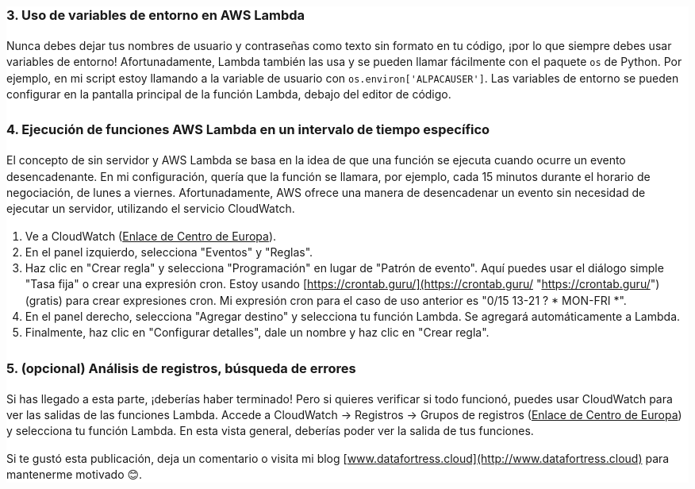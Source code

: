### 3. Uso de variables de entorno en AWS Lambda

Nunca debes dejar tus nombres de usuario y contraseñas como texto sin formato en tu código, ¡por lo que siempre debes usar variables de entorno! Afortunadamente, Lambda también las usa y se pueden llamar fácilmente con el paquete `os` de Python. Por ejemplo, en mi script estoy llamando a la variable de usuario con `os.environ['ALPACAUSER']`. Las variables de entorno se pueden configurar en la pantalla principal de la función Lambda, debajo del editor de código.

### 4. Ejecución de funciones AWS Lambda en un intervalo de tiempo específico

El concepto de sin servidor y AWS Lambda se basa en la idea de que una función se ejecuta cuando ocurre un evento desencadenante. En mi configuración, quería que la función se llamara, por ejemplo, cada 15 minutos durante el horario de negociación, de lunes a viernes. Afortunadamente, AWS ofrece una manera de desencadenar un evento sin necesidad de ejecutar un servidor, utilizando el servicio CloudWatch.

1. Ve a CloudWatch ([Enlace de Centro de Europa](https://eu-central-1.console.aws.amazon.com/cloudwatch/home?region=eu-central-1)).
2. En el panel izquierdo, selecciona "Eventos" y "Reglas".
3. Haz clic en "Crear regla" y selecciona "Programación" en lugar de "Patrón de evento". Aquí puedes usar el diálogo simple "Tasa fija" o crear una expresión cron. Estoy usando [https://crontab.guru/](https://crontab.guru/ "https://crontab.guru/") (gratis) para crear expresiones cron. Mi expresión cron para el caso de uso anterior es "0/15 13-21 ? * MON-FRI *".
4. En el panel derecho, selecciona "Agregar destino" y selecciona tu función Lambda. Se agregará automáticamente a Lambda.
5. Finalmente, haz clic en "Configurar detalles", dale un nombre y haz clic en "Crear regla".

### 5. (opcional) Análisis de registros, búsqueda de errores

Si has llegado a esta parte, ¡deberías haber terminado! Pero si quieres verificar si todo funcionó, puedes usar CloudWatch para ver las salidas de las funciones Lambda. Accede a CloudWatch -> Registros -> Grupos de registros ([Enlace de Centro de Europa](https://eu-central-1.console.aws.amazon.com/cloudwatch/home?region=eu-central-1#logsV2:log-groups)) y selecciona tu función Lambda. En esta vista general, deberías poder ver la salida de tus funciones.

Si te gustó esta publicación, deja un comentario o visita mi blog [www.datafortress.cloud](http://www.datafortress.cloud) para mantenerme motivado 😊.
